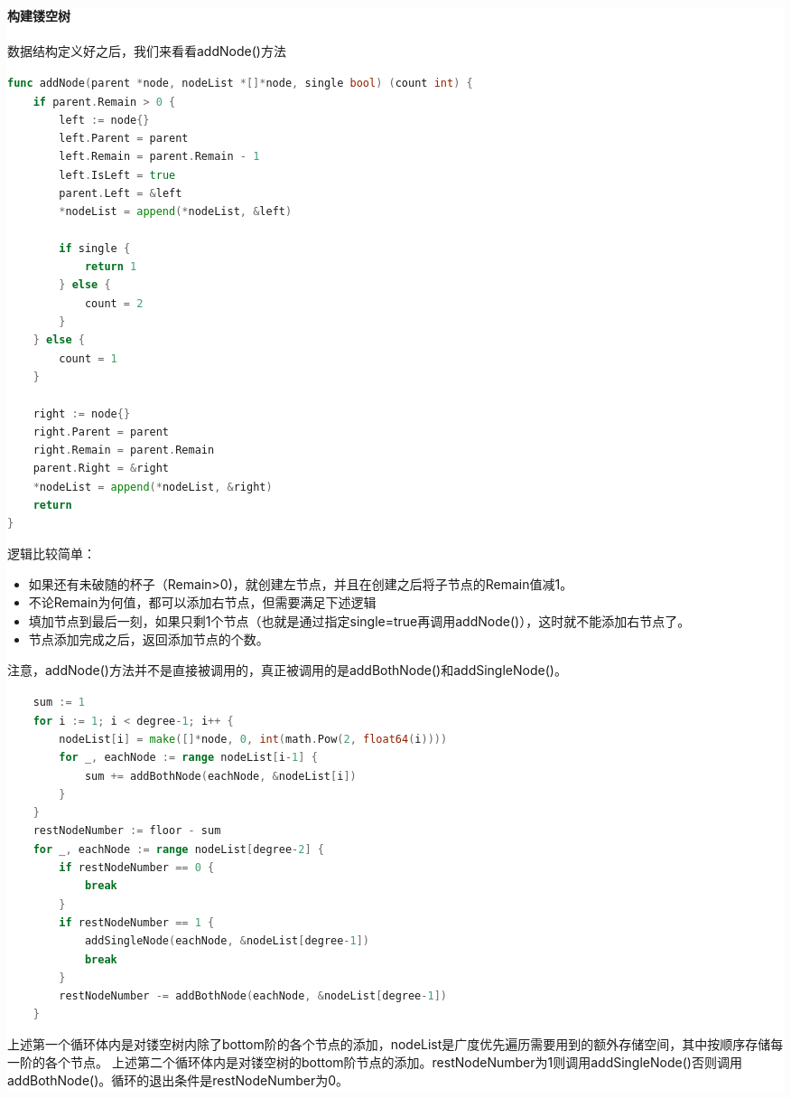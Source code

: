 #### 构建镂空树
数据结构定义好之后，我们来看看addNode()方法
```go
func addNode(parent *node, nodeList *[]*node, single bool) (count int) {
	if parent.Remain > 0 {
		left := node{}
		left.Parent = parent
		left.Remain = parent.Remain - 1
		left.IsLeft = true
		parent.Left = &left
		*nodeList = append(*nodeList, &left)

		if single {
			return 1
		} else {
			count = 2
		}
	} else {
		count = 1
	}

	right := node{}
	right.Parent = parent
	right.Remain = parent.Remain
	parent.Right = &right
	*nodeList = append(*nodeList, &right)
	return
}
```
逻辑比较简单：
* 如果还有未破随的杯子（Remain>0)，就创建左节点，并且在创建之后将子节点的Remain值减1。
* 不论Remain为何值，都可以添加右节点，但需要满足下述逻辑
* 填加节点到最后一刻，如果只剩1个节点（也就是通过指定single=true再调用addNode()），这时就不能添加右节点了。
* 节点添加完成之后，返回添加节点的个数。

注意，addNode()方法并不是直接被调用的，真正被调用的是addBothNode()和addSingleNode()。
```go
	sum := 1
	for i := 1; i < degree-1; i++ {
		nodeList[i] = make([]*node, 0, int(math.Pow(2, float64(i))))
		for _, eachNode := range nodeList[i-1] {
			sum += addBothNode(eachNode, &nodeList[i])
		}
	}
	restNodeNumber := floor - sum
	for _, eachNode := range nodeList[degree-2] {
		if restNodeNumber == 0 {
			break
		}
		if restNodeNumber == 1 {
			addSingleNode(eachNode, &nodeList[degree-1])
			break
		}
		restNodeNumber -= addBothNode(eachNode, &nodeList[degree-1])
	}
```
上述第一个循环体内是对镂空树内除了bottom阶的各个节点的添加，nodeList是广度优先遍历需要用到的额外存储空间，其中按顺序存储每一阶的各个节点。
上述第二个循环体内是对镂空树的bottom阶节点的添加。restNodeNumber为1则调用addSingleNode()否则调用addBothNode()。循环的退出条件是restNodeNumber为0。
